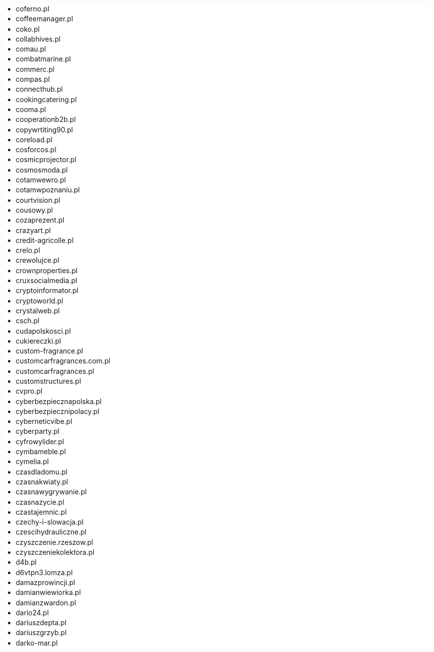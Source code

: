 - coferno.pl
- coffeemanager.pl
- coko.pl
- collabhives.pl
- comau.pl
- combatmarine.pl
- commerc.pl
- compas.pl
- connecthub.pl
- cookingcatering.pl
- cooma.pl
- cooperationb2b.pl
- copywrtiting90.pl
- coreload.pl
- cosforcos.pl
- cosmicprojector.pl
- cosmosmoda.pl
- cotamwewro.pl
- cotamwpoznaniu.pl
- courtvision.pl
- cousowy.pl
- cozaprezent.pl
- crazyart.pl
- credit-agricolle.pl
- crelo.pl
- crewolujce.pl
- crownproperties.pl
- cruxsocialmedia.pl
- cryptoinformator.pl
- cryptoworld.pl
- crystalweb.pl
- csch.pl
- cudapolskosci.pl
- cukiereczki.pl
- custom-fragrance.pl
- customcarfragrances.com.pl
- customcarfragrances.pl
- customstructures.pl
- cvpro.pl
- cyberbezpiecznapolska.pl
- cyberbezpiecznipolacy.pl
- cyberneticvibe.pl
- cyberparty.pl
- cyfrowylider.pl
- cymbameble.pl
- cymelia.pl
- czasdladomu.pl
- czasnakwiaty.pl
- czasnawygrywanie.pl
- czasnazycie.pl
- czastajemnic.pl
- czechy-i-slowacja.pl
- czescihydrauliczne.pl
- czyszczenie.rzeszow.pl
- czyszczeniekolektora.pl
- d4b.pl
- d6vtpn3.lomza.pl
- damazprowincji.pl
- damianwiewiorka.pl
- damianzwardon.pl
- dario24.pl
- dariuszdepta.pl
- dariuszgrzyb.pl
- darko-mar.pl